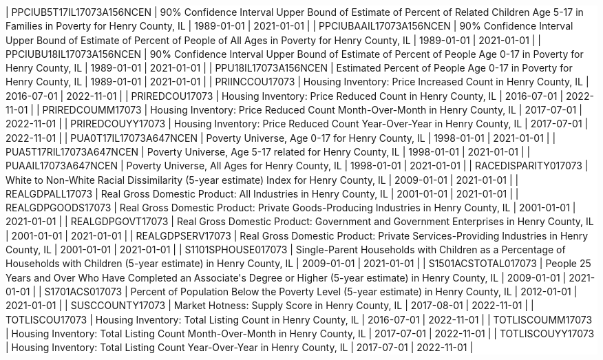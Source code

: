 | PPCIUB5T17IL17073A156NCEN | 90% Confidence Interval Upper Bound of Estimate of Percent of Related Children Age 5-17 in Families in Poverty for Henry County, IL                                       | 1989-01-01          | 2021-01-01        |
| PPCIUBAAIL17073A156NCEN   | 90% Confidence Interval Upper Bound of Estimate of Percent of People of All Ages in Poverty for Henry County, IL                                                          | 1989-01-01          | 2021-01-01        |
| PPCIUBU18IL17073A156NCEN  | 90% Confidence Interval Upper Bound of Estimate of Percent of People Age 0-17 in Poverty for Henry County, IL                                                             | 1989-01-01          | 2021-01-01        |
| PPU18IL17073A156NCEN      | Estimated Percent of People Age 0-17 in Poverty for Henry County, IL                                                                                                      | 1989-01-01          | 2021-01-01        |
| PRIINCCOU17073            | Housing Inventory: Price Increased Count in Henry County, IL                                                                                                              | 2016-07-01          | 2022-11-01        |
| PRIREDCOU17073            | Housing Inventory: Price Reduced Count in Henry County, IL                                                                                                                | 2016-07-01          | 2022-11-01        |
| PRIREDCOUMM17073          | Housing Inventory: Price Reduced Count Month-Over-Month in Henry County, IL                                                                                               | 2017-07-01          | 2022-11-01        |
| PRIREDCOUYY17073          | Housing Inventory: Price Reduced Count Year-Over-Year in Henry County, IL                                                                                                 | 2017-07-01          | 2022-11-01        |
| PUA0T17IL17073A647NCEN    | Poverty Universe, Age 0-17 for Henry County, IL                                                                                                                           | 1998-01-01          | 2021-01-01        |
| PUA5T17RIL17073A647NCEN   | Poverty Universe, Age 5-17 related for Henry County, IL                                                                                                                   | 1998-01-01          | 2021-01-01        |
| PUAAIL17073A647NCEN       | Poverty Universe, All Ages for Henry County, IL                                                                                                                           | 1998-01-01          | 2021-01-01        |
| RACEDISPARITY017073       | White to Non-White Racial Dissimilarity (5-year estimate) Index for Henry County, IL                                                                                      | 2009-01-01          | 2021-01-01        |
| REALGDPALL17073           | Real Gross Domestic Product: All Industries in Henry County, IL                                                                                                           | 2001-01-01          | 2021-01-01        |
| REALGDPGOODS17073         | Real Gross Domestic Product: Private Goods-Producing Industries in Henry County, IL                                                                                       | 2001-01-01          | 2021-01-01        |
| REALGDPGOVT17073          | Real Gross Domestic Product: Government and Government Enterprises in Henry County, IL                                                                                    | 2001-01-01          | 2021-01-01        |
| REALGDPSERV17073          | Real Gross Domestic Product: Private Services-Providing Industries in Henry County, IL                                                                                    | 2001-01-01          | 2021-01-01        |
| S1101SPHOUSE017073        | Single-Parent Households with Children as a Percentage of Households with Children (5-year estimate) in Henry County, IL                                                  | 2009-01-01          | 2021-01-01        |
| S1501ACSTOTAL017073       | People 25 Years and Over Who Have Completed an Associate's Degree or Higher (5-year estimate) in Henry County, IL                                                         | 2009-01-01          | 2021-01-01        |
| S1701ACS017073            | Percent of Population Below the Poverty Level (5-year estimate) in Henry County, IL                                                                                       | 2012-01-01          | 2021-01-01        |
| SUSCCOUNTY17073           | Market Hotness: Supply Score in Henry County, IL                                                                                                                          | 2017-08-01          | 2022-11-01        |
| TOTLISCOU17073            | Housing Inventory: Total Listing Count in Henry County, IL                                                                                                                | 2016-07-01          | 2022-11-01        |
| TOTLISCOUMM17073          | Housing Inventory: Total Listing Count Month-Over-Month in Henry County, IL                                                                                               | 2017-07-01          | 2022-11-01        |
| TOTLISCOUYY17073          | Housing Inventory: Total Listing Count Year-Over-Year in Henry County, IL                                                                                                 | 2017-07-01          | 2022-11-01        |